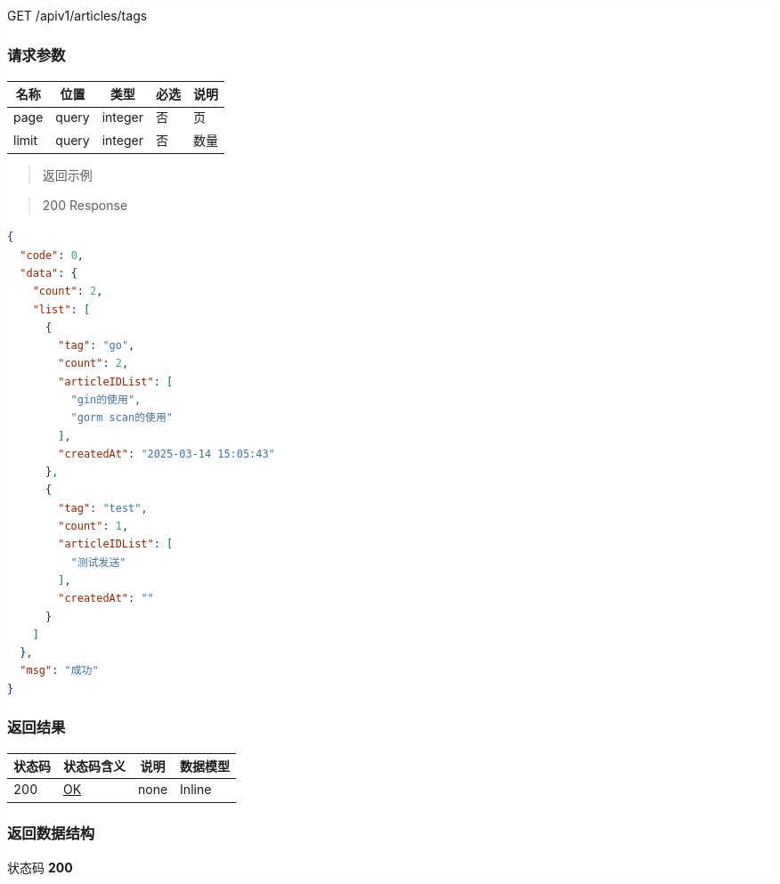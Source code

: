 GET /apiv1/articles/tags

### 请求参数

|名称|位置|类型|必选|说明|
|---|---|---|---|---|
|page|query|integer| 否 |页|
|limit|query|integer| 否 |数量|

> 返回示例

> 200 Response

```json
{
  "code": 0,
  "data": {
    "count": 2,
    "list": [
      {
        "tag": "go",
        "count": 2,
        "articleIDList": [
          "gin的使用",
          "gorm scan的使用"
        ],
        "createdAt": "2025-03-14 15:05:43"
      },
      {
        "tag": "test",
        "count": 1,
        "articleIDList": [
          "测试发送"
        ],
        "createdAt": ""
      }
    ]
  },
  "msg": "成功"
}
```

### 返回结果

|状态码|状态码含义|说明|数据模型|
|---|---|---|---|
|200|[OK](https://tools.ietf.org/html/rfc7231#section-6.3.1)|none|Inline|

### 返回数据结构

状态码 **200**
